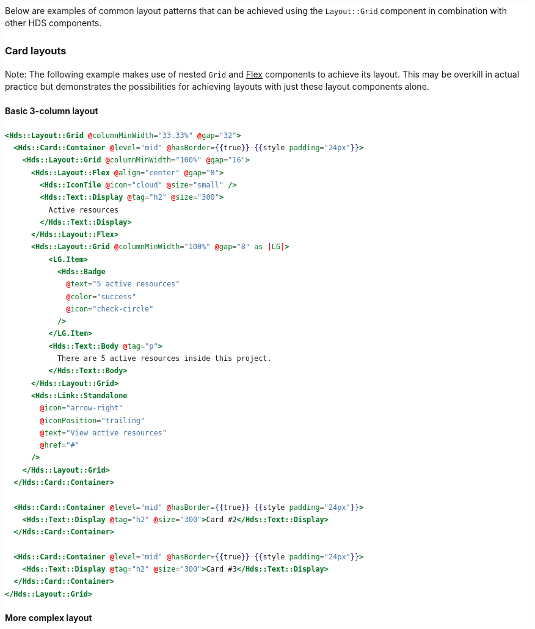 Below are examples of common layout patterns that can be achieved using the `Layout::Grid` component in combination with other HDS components.

### Card layouts

Note: The following example makes use of nested `Grid` and [Flex](/layouts/flex) components to achieve its layout. This may be overkill in actual practice but demonstrates the possibilities for achieving layouts with just these layout components alone.

#### Basic 3-column layout

```handlebars
<Hds::Layout::Grid @columnMinWidth="33.33%" @gap="32">
  <Hds::Card::Container @level="mid" @hasBorder={{true}} {{style padding="24px"}}>
    <Hds::Layout::Grid @columnMinWidth="100%" @gap="16">
      <Hds::Layout::Flex @align="center" @gap="8">
        <Hds::IconTile @icon="cloud" @size="small" />
        <Hds::Text::Display @tag="h2" @size="300">
          Active resources
        </Hds::Text::Display>
      </Hds::Layout::Flex>
      <Hds::Layout::Grid @columnMinWidth="100%" @gap="8" as |LG|>
          <LG.Item>
            <Hds::Badge
              @text="5 active resources"
              @color="success"
              @icon="check-circle"
            />
          </LG.Item>
          <Hds::Text::Body @tag="p">
            There are 5 active resources inside this project.
          </Hds::Text::Body>
      </Hds::Layout::Grid>
      <Hds::Link::Standalone
        @icon="arrow-right"
        @iconPosition="trailing"
        @text="View active resources"
        @href="#"
      />
    </Hds::Layout::Grid>
  </Hds::Card::Container>

  <Hds::Card::Container @level="mid" @hasBorder={{true}} {{style padding="24px"}}>
    <Hds::Text::Display @tag="h2" @size="300">Card #2</Hds::Text::Display>
  </Hds::Card::Container>

  <Hds::Card::Container @level="mid" @hasBorder={{true}} {{style padding="24px"}}>
    <Hds::Text::Display @tag="h2" @size="300">Card #3</Hds::Text::Display>
  </Hds::Card::Container>
</Hds::Layout::Grid>
```

#### More complex layout
